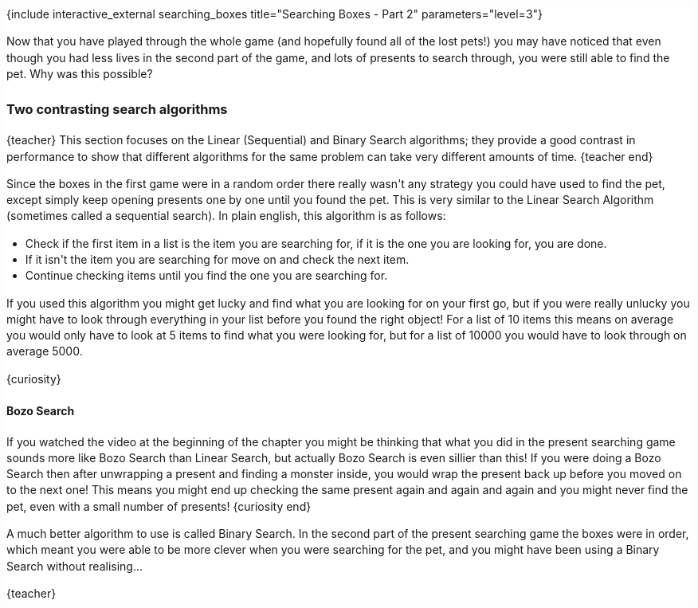 {include interactive_external searching_boxes title="Searching Boxes - Part 2" parameters="level=3"}

Now that you have played through the whole game (and hopefully found all of the lost pets!) you may have noticed that even though you had less lives in the second part of the game, and lots of presents to search through, you were still able to find the pet. Why was this possible?

### Two contrasting search algorithms

{teacher}
This section focuses on the Linear (Sequential) and Binary Search algorithms; they provide a good contrast in performance to show that different algorithms for the same problem can take very different amounts of time.
{teacher end}

Since the boxes in the first game were in a random order there really wasn't any strategy you could have used to find the pet, except simply keep opening presents one by one until you found the pet. This is very similar to the Linear Search Algorithm (sometimes called a sequential search). In plain english, this algorithm is as follows:
- Check if the first item in a list is the item you are searching for, if it is the one you are looking for, you are done.
- If it isn't the item you are searching for move on and check the next item.
- Continue checking items until you find the one you are searching for.

If you used this algorithm you might get lucky and find what you are looking for on your first go, but if you were really unlucky you might have to look through everything in your list before you found the right object! For a list of 10 items this means on average you would only have to look at 5 items to find what you were looking for, but for a list of 10000 you would have to look through on average 5000.

{curiosity}
#### Bozo Search

If you watched the video at the beginning of the chapter you might be thinking that what you did in the present searching game sounds more like Bozo Search than Linear Search, but actually Bozo Search is even sillier than this! If you were doing a Bozo Search then after unwrapping a present and finding a monster inside, you would wrap the present back up before you moved on to the next one! This means you might end up checking the same present again and again and again and you might never find the pet, even with a small number of presents!
{curiosity end}

A much better algorithm to use is called Binary Search. In the second part of the present searching game the boxes were in order, which meant you were able to be more clever when you were searching for the pet, and you might have been using a Binary Search without realising... 

{teacher}